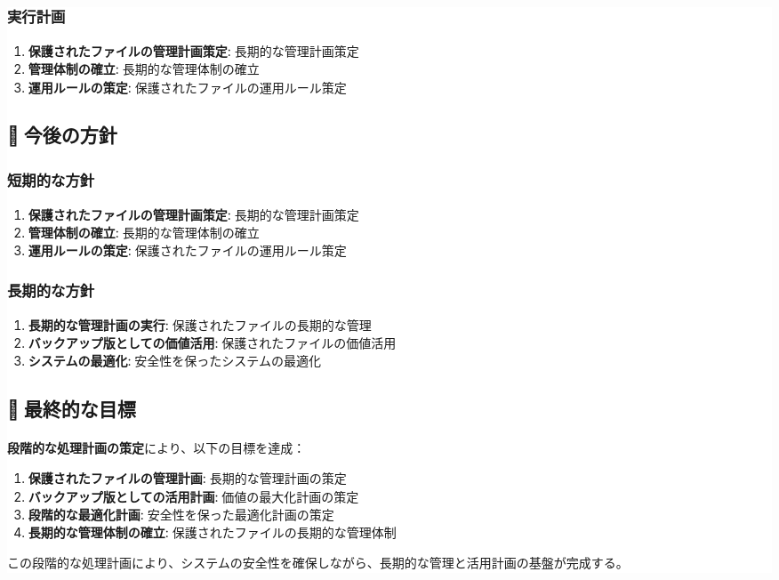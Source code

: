 ### 実行計画
1. **保護されたファイルの管理計画策定**: 長期的な管理計画策定
2. **管理体制の確立**: 長期的な管理体制の確立
3. **運用ルールの策定**: 保護されたファイルの運用ルール策定

## 📝 今後の方針

### 短期的な方針
1. **保護されたファイルの管理計画策定**: 長期的な管理計画策定
2. **管理体制の確立**: 長期的な管理体制の確立
3. **運用ルールの策定**: 保護されたファイルの運用ルール策定

### 長期的な方針
1. **長期的な管理計画の実行**: 保護されたファイルの長期的な管理
2. **バックアップ版としての価値活用**: 保護されたファイルの価値活用
3. **システムの最適化**: 安全性を保ったシステムの最適化

## 🎯 最終的な目標

**段階的な処理計画の策定**により、以下の目標を達成：

1. **保護されたファイルの管理計画**: 長期的な管理計画の策定
2. **バックアップ版としての活用計画**: 価値の最大化計画の策定
3. **段階的な最適化計画**: 安全性を保った最適化計画の策定
4. **長期的な管理体制の確立**: 保護されたファイルの長期的な管理体制

この段階的な処理計画により、システムの安全性を確保しながら、長期的な管理と活用計画の基盤が完成する。
